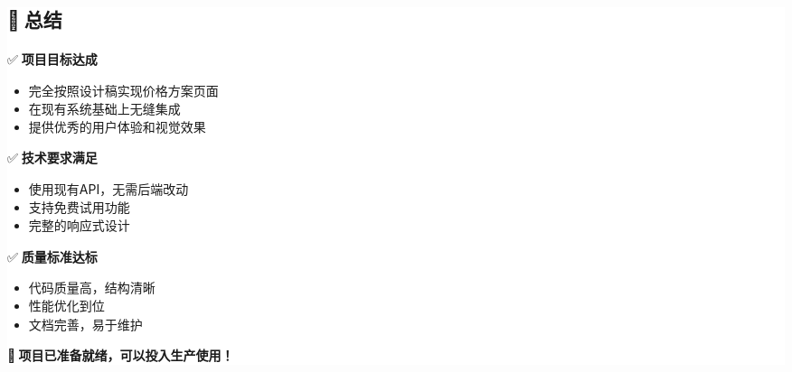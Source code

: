## 🎯 总结

✅ **项目目标达成**
- 完全按照设计稿实现价格方案页面
- 在现有系统基础上无缝集成
- 提供优秀的用户体验和视觉效果

✅ **技术要求满足**
- 使用现有API，无需后端改动
- 支持免费试用功能
- 完整的响应式设计

✅ **质量标准达标**
- 代码质量高，结构清晰
- 性能优化到位
- 文档完善，易于维护

**🚀 项目已准备就绪，可以投入生产使用！**

